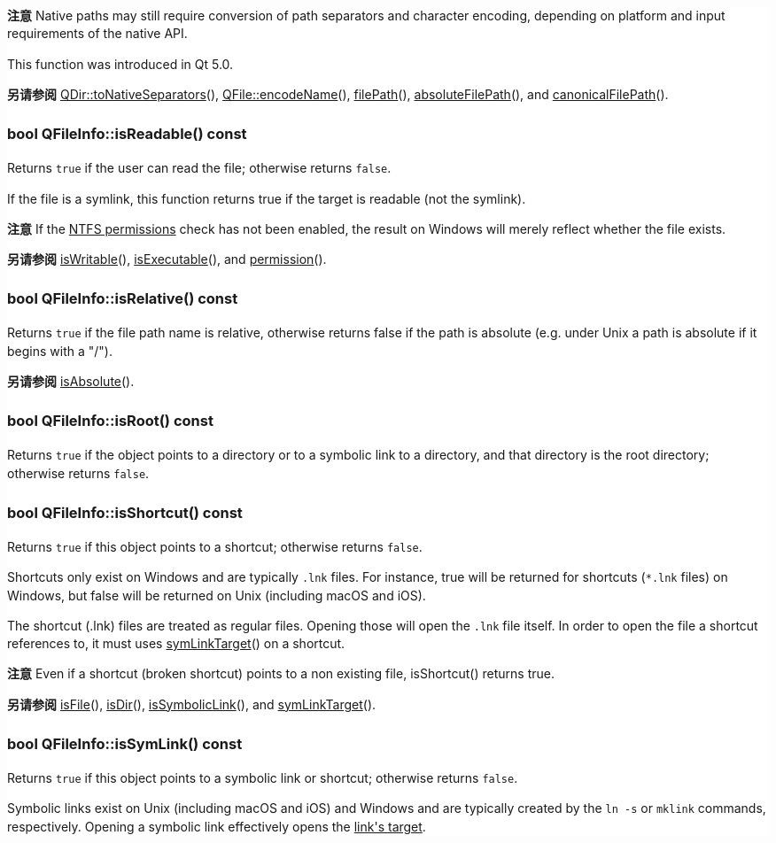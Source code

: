 **注意** Native paths may still require conversion of path separators and character encoding, depending on platform and input requirements of the native API.

This function was introduced in Qt 5.0.

**另请参阅** [QDir::toNativeSeparators](https://doc.qt.io/qt-5/qdir.html#toNativeSeparators)(), [QFile::encodeName](https://doc.qt.io/qt-5/qfile.html#encodeName)(), [filePath](#filePath)(), [absoluteFilePath](#absoluteFilePath)(), and [canonicalFilePath](#canonicalFilePath)().

### bool QFileInfo::isReadable() const

Returns `true` if the user can read the file; otherwise returns `false`.

If the file is a symlink, this function returns true if the target is readable (not the symlink).

**注意** If the [NTFS permissions](#ntfs-permissions) check has not been enabled, the result on Windows will merely reflect whether the file exists.

**另请参阅** [isWritable](#isWritable)(), [isExecutable](#isExecutable)(), and [permission](#permission)().

### bool QFileInfo::isRelative() const

Returns `true` if the file path name is relative, otherwise returns false if the path is absolute (e.g. under Unix a path is absolute if it begins with a "/").

**另请参阅** [isAbsolute](#isAbsolute)().

### bool QFileInfo::isRoot() const

Returns `true` if the object points to a directory or to a symbolic link to a directory, and that directory is the root directory; otherwise returns `false`.

### bool QFileInfo::isShortcut() const

Returns `true` if this object points to a shortcut; otherwise returns `false`.

Shortcuts only exist on Windows and are typically `.lnk` files. For instance, true will be returned for shortcuts (`*.lnk` files) on Windows, but false will be returned on Unix (including macOS and iOS).

The shortcut (.lnk) files are treated as regular files. Opening those will open the `.lnk` file itself. In order to open the file a shortcut references to, it must uses [symLinkTarget](#symLinkTarget)() on a shortcut.

**注意** Even if a shortcut (broken shortcut) points to a non existing file, isShortcut() returns true.

**另请参阅** [isFile](#isFile)(), [isDir](#isDir)(), [isSymbolicLink](#isSymbolicLink)(), and [symLinkTarget](#symLinkTarget)().

### bool QFileInfo::isSymLink() const

Returns `true` if this object points to a symbolic link or shortcut; otherwise returns `false`.

Symbolic links exist on Unix (including macOS and iOS) and Windows and are typically created by the `ln -s` or `mklink` commands, respectively. Opening a symbolic link effectively opens the [link's target](#symLinkTarget).
